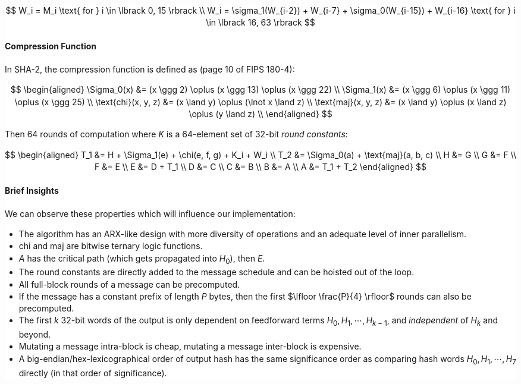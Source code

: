 $$
W_i = M_i \text{ for } i \in \lbrack 0, 15 \rbrack \\
W_i = \sigma_1(W_{i-2}) + W_{i-7} + \sigma_0(W_{i-15}) + W_{i-16} \text{ for } i \in \lbrack 16, 63 \rbrack
$$

#### Compression Function

In SHA-2, the compression function is defined as (page 10 of FIPS 180-4):

$$
\begin{aligned}
\Sigma_0(x) &= (x \ggg 2) \oplus (x \ggg 13) \oplus (x \ggg 22) \\
\Sigma_1(x) &= (x \ggg 6) \oplus (x \ggg 11) \oplus (x \ggg 25) \\
\text{chi}(x, y, z) &= (x \land y) \oplus (\lnot x \land z) \\
\text{maj}(x, y, z) &= (x \land y) \oplus (x \land z) \oplus (y \land z) \\
\end{aligned}
$$


Then 64 rounds of computation where $K$ is a 64-element set of 32-bit _round constants_:

$$
\begin{aligned}
T_1 &= H + \Sigma_1(e) + \chi(e, f, g) + K_i + W_i \\
T_2 &= \Sigma_0(a) + \text{maj}(a, b, c) \\
H &= G \\
G &= F \\
F &= E \\
E &= D + T_1 \\
D &= C \\
C &= B \\
B &= A \\
A &= T_1 + T_2
\end{aligned}
$$

#### Brief Insights

We can observe these properties which will influence our implementation:

- The algorithm has an ARX-like design with more diversity of operations and an adequate level of inner parallelism.
- $\text{chi}$ and $\text{maj}$ are bitwise ternary logic functions.
- $A$ has the critical path (which gets propagated into $H_0$), then $E$.
- The round constants are directly added to the message schedule and can be hoisted out of the loop.
- All full-block rounds of a message can be precomputed.
- If the message has a constant prefix of length $P$ bytes, then the first $\lfloor \frac{P}{4} \rfloor$ rounds can also be precomputed.
- The first $k$ 32-bit words of the output is only dependent on feedforward terms $H_0, H_1, \cdots, H_{k-1}$, and _independent_ of $H_k$ and beyond.
- Mutating a message intra-block is cheap, mutating a message inter-block is expensive.
- A big-endian/hex-lexicographical order of output hash has the same significance order as comparing hash words $H_0, H_1, \cdots, H_7$ directly (in that order of significance).
